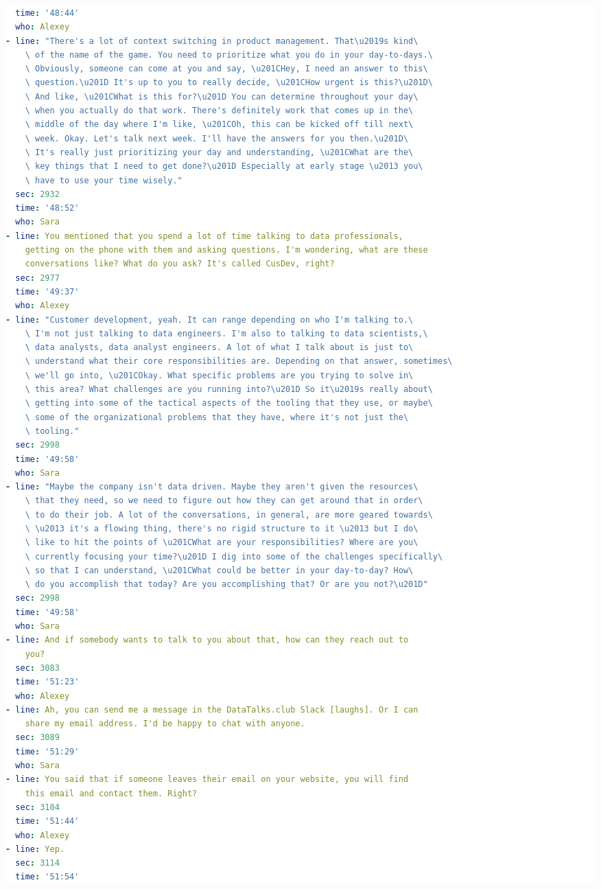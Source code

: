 ```yaml
  time: '48:44'
  who: Alexey
- line: "There's a lot of context switching in product management. That\u2019s kind\
    \ of the name of the game. You need to prioritize what you do in your day-to-days.\
    \ Obviously, someone can come at you and say, \u201CHey, I need an answer to this\
    \ question.\u201D It's up to you to really decide, \u201CHow urgent is this?\u201D\
    \ And like, \u201CWhat is this for?\u201D You can determine throughout your day\
    \ when you actually do that work. There's definitely work that comes up in the\
    \ middle of the day where I'm like, \u201COh, this can be kicked off till next\
    \ week. Okay. Let's talk next week. I'll have the answers for you then.\u201D\
    \ It's really just prioritizing your day and understanding, \u201CWhat are the\
    \ key things that I need to get done?\u201D Especially at early stage \u2013 you\
    \ have to use your time wisely."
  sec: 2932
  time: '48:52'
  who: Sara
- line: You mentioned that you spend a lot of time talking to data professionals,
    getting on the phone with them and asking questions. I'm wondering, what are these
    conversations like? What do you ask? It's called CusDev, right?
  sec: 2977
  time: '49:37'
  who: Alexey
- line: "Customer development, yeah. It can range depending on who I'm talking to.\
    \ I'm not just talking to data engineers. I'm also to talking to data scientists,\
    \ data analysts, data analyst engineers. A lot of what I talk about is just to\
    \ understand what their core responsibilities are. Depending on that answer, sometimes\
    \ we'll go into, \u201COkay. What specific problems are you trying to solve in\
    \ this area? What challenges are you running into?\u201D So it\u2019s really about\
    \ getting into some of the tactical aspects of the tooling that they use, or maybe\
    \ some of the organizational problems that they have, where it's not just the\
    \ tooling."
  sec: 2998
  time: '49:58'
  who: Sara
- line: "Maybe the company isn't data driven. Maybe they aren't given the resources\
    \ that they need, so we need to figure out how they can get around that in order\
    \ to do their job. A lot of the conversations, in general, are more geared towards\
    \ \u2013 it's a flowing thing, there's no rigid structure to it \u2013 but I do\
    \ like to hit the points of \u201CWhat are your responsibilities? Where are you\
    \ currently focusing your time?\u201D I dig into some of the challenges specifically\
    \ so that I can understand, \u201CWhat could be better in your day-to-day? How\
    \ do you accomplish that today? Are you accomplishing that? Or are you not?\u201D"
  sec: 2998
  time: '49:58'
  who: Sara
- line: And if somebody wants to talk to you about that, how can they reach out to
    you?
  sec: 3083
  time: '51:23'
  who: Alexey
- line: Ah, you can send me a message in the DataTalks.club Slack [laughs]. Or I can
    share my email address. I'd be happy to chat with anyone.
  sec: 3089
  time: '51:29'
  who: Sara
- line: You said that if someone leaves their email on your website, you will find
    this email and contact them. Right?
  sec: 3104
  time: '51:44'
  who: Alexey
- line: Yep.
  sec: 3114
  time: '51:54'
```